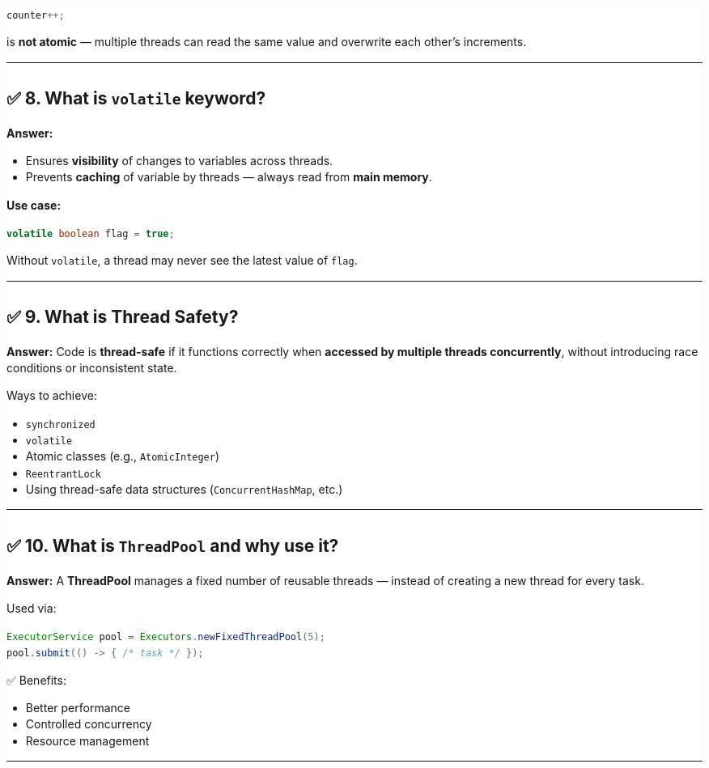 ```java
counter++;
```

is **not atomic** — multiple threads can read the same value and overwrite each other’s increments.

---

## ✅ **8. What is `volatile` keyword?**

**Answer:**

* Ensures **visibility** of changes to variables across threads.
* Prevents **caching** of variable by threads — always read from **main memory**.

**Use case:**

```java
volatile boolean flag = true;
```

Without `volatile`, a thread may never see the latest value of `flag`.

---

## ✅ **9. What is Thread Safety?**

**Answer:**
Code is **thread-safe** if it functions correctly when **accessed by multiple threads concurrently**, without introducing race conditions or inconsistent state.

Ways to achieve:

* `synchronized`
* `volatile`
* Atomic classes (e.g., `AtomicInteger`)
* `ReentrantLock`
* Using thread-safe data structures (`ConcurrentHashMap`, etc.)

---

## ✅ **10. What is `ThreadPool` and why use it?**

**Answer:**
A **ThreadPool** manages a fixed number of reusable threads — instead of creating a new thread for every task.

Used via:

```java
ExecutorService pool = Executors.newFixedThreadPool(5);
pool.submit(() -> { /* task */ });
```

✅ Benefits:

* Better performance
* Controlled concurrency
* Resource management

---